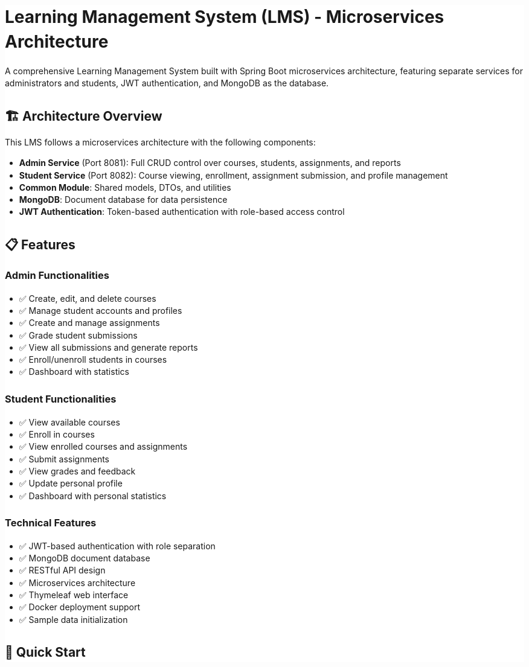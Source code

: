 # Learning Management System (LMS) - Microservices Architecture

A comprehensive Learning Management System built with Spring Boot microservices architecture, featuring separate services for administrators and students, JWT authentication, and MongoDB as the database.

## 🏗️ Architecture Overview

This LMS follows a microservices architecture with the following components:

- **Admin Service** (Port 8081): Full CRUD control over courses, students, assignments, and reports
- **Student Service** (Port 8082): Course viewing, enrollment, assignment submission, and profile management
- **Common Module**: Shared models, DTOs, and utilities
- **MongoDB**: Document database for data persistence
- **JWT Authentication**: Token-based authentication with role-based access control

## 📋 Features

### Admin Functionalities
- ✅ Create, edit, and delete courses
- ✅ Manage student accounts and profiles
- ✅ Create and manage assignments
- ✅ Grade student submissions
- ✅ View all submissions and generate reports
- ✅ Enroll/unenroll students in courses
- ✅ Dashboard with statistics

### Student Functionalities
- ✅ View available courses
- ✅ Enroll in courses
- ✅ View enrolled courses and assignments
- ✅ Submit assignments
- ✅ View grades and feedback
- ✅ Update personal profile
- ✅ Dashboard with personal statistics

### Technical Features
- ✅ JWT-based authentication with role separation
- ✅ MongoDB document database
- ✅ RESTful API design
- ✅ Microservices architecture
- ✅ Thymeleaf web interface
- ✅ Docker deployment support
- ✅ Sample data initialization

## 🚀 Quick Start

